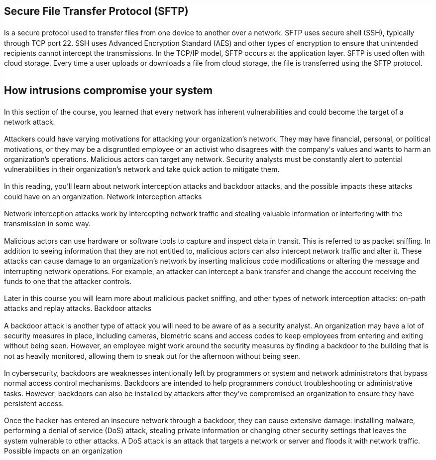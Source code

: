 ## Secure File Transfer Protocol (SFTP)

Is a secure protocol used to transfer files from one device to another over a network. SFTP uses secure shell (SSH),
typically through TCP port 22. SSH uses Advanced Encryption Standard (AES) and other types of encryption to ensure that unintended
recipients cannot intercept the transmissions. In the TCP/IP model, SFTP occurs at the application layer. SFTP is used often with
cloud storage. Every time a user uploads or downloads a file from cloud storage, the file is transferred using the SFTP protocol.

## How intrusions compromise your system

In this section of the course, you learned that every network has inherent vulnerabilities and could become the target of a network attack.

Attackers could have varying motivations for attacking your organization’s network. They may have financial, personal, or political motivations, or they may be a disgruntled employee or an activist who disagrees with the company's values and wants to harm an organization’s operations. Malicious actors can target any network. Security analysts must be constantly alert to potential vulnerabilities in their organization’s network and take quick action to mitigate them.

In this reading, you’ll learn about network interception attacks and backdoor attacks, and the possible impacts these attacks could have on an organization.
Network interception attacks

Network interception attacks work by intercepting network traffic and stealing valuable information or interfering with the transmission in some way.

Malicious actors can use hardware or software tools to capture and inspect data in transit. This is referred to as packet sniffing. In addition to seeing information that they are not entitled to, malicious actors can also intercept network traffic and alter it. These attacks can cause damage to an organization’s network by inserting malicious code modifications or altering the message and interrupting network operations. For example, an attacker can intercept a bank transfer and change the account receiving the funds to one that the attacker controls.

Later in this course you will learn more about malicious packet sniffing, and other types of network interception attacks: on-path attacks and replay attacks.
Backdoor attacks

A backdoor attack is another type of attack you will need to be aware of as a security analyst. An organization may have a lot of security measures in place, including cameras, biometric scans and access codes to keep employees from entering and exiting without being seen. However, an employee might work around the security measures by finding a backdoor to the building that is not as heavily monitored, allowing them to sneak out for the afternoon without being seen.

In cybersecurity, backdoors are weaknesses intentionally left by programmers or system and network administrators that bypass normal access control mechanisms. Backdoors are intended to help programmers conduct troubleshooting or administrative tasks. However, backdoors can also be installed by attackers after they’ve compromised an organization to ensure they have persistent access.

Once the hacker has entered an insecure network through a backdoor, they can cause extensive damage: installing malware, performing a denial of service (DoS) attack, stealing private information or changing other security settings that leaves the system vulnerable to other attacks. A DoS attack is an attack that targets a network or server and floods it with network traffic.
Possible impacts on an organization
